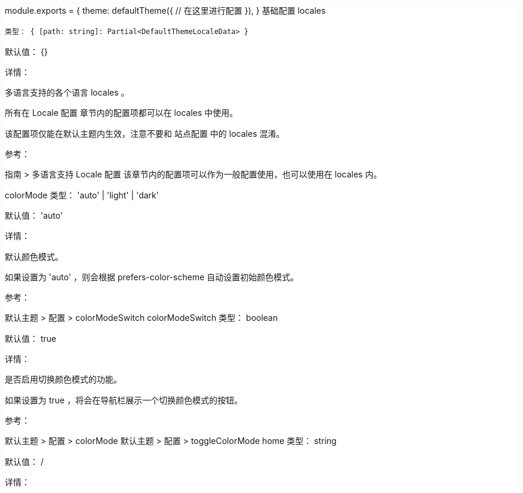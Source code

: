 module.exports = {
theme: defaultTheme({
// 在这里进行配置
}),
}
基础配置
locales
```
类型： { [path: string]: Partial<DefaultThemeLocaleData> }
```
默认值： {}

详情：

多语言支持的各个语言 locales 。

所有在 Locale 配置 章节内的配置项都可以在 locales 中使用。

该配置项仅能在默认主题内生效，注意不要和 站点配置 中的 locales 混淆。

参考：

指南 > 多语言支持
Locale 配置
该章节内的配置项可以作为一般配置使用，也可以使用在 locales 内。

colorMode
类型： 'auto' | 'light' | 'dark'

默认值： 'auto'

详情：

默认颜色模式。

如果设置为 'auto' ，则会根据 prefers-color-scheme 自动设置初始颜色模式。

参考：

默认主题 > 配置 > colorModeSwitch
colorModeSwitch
类型： boolean

默认值： true

详情：

是否启用切换颜色模式的功能。

如果设置为 true ，将会在导航栏展示一个切换颜色模式的按钮。

参考：

默认主题 > 配置 > colorMode
默认主题 > 配置 > toggleColorMode
home
类型： string

默认值： /

详情：
